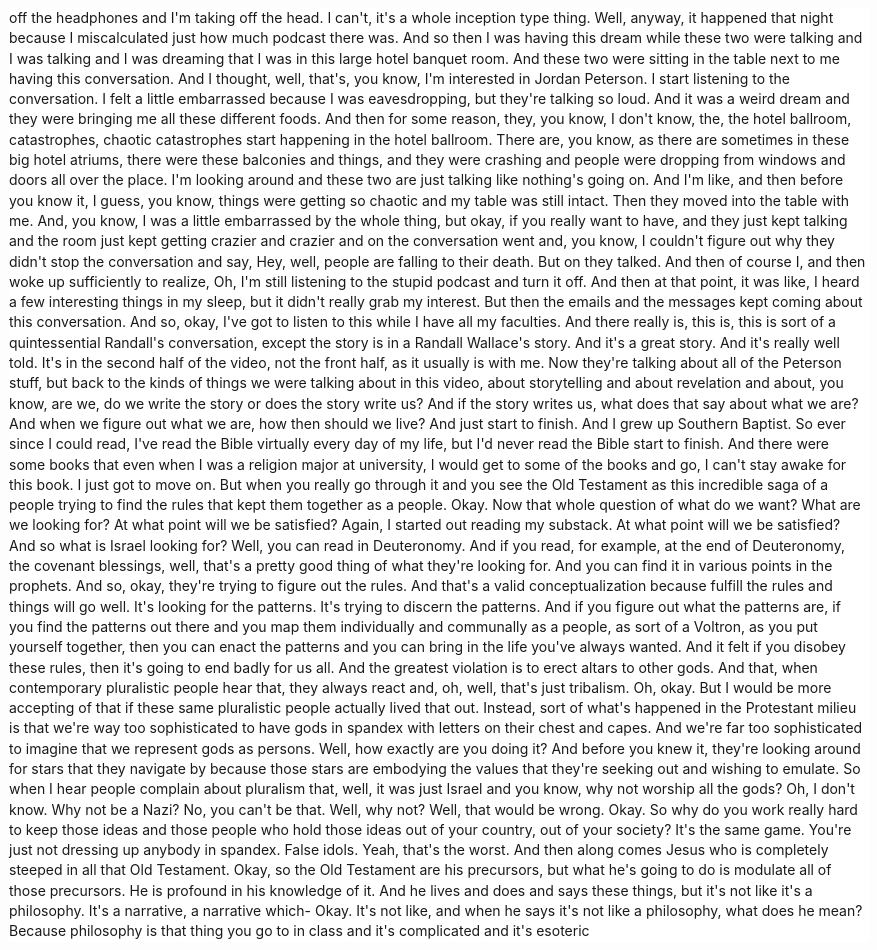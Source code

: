 off the headphones and I'm taking off the head. I can't, it's a whole inception type thing. Well, anyway, it happened that night because I miscalculated just how much podcast there was. And so then I was having this dream while these two were talking and I was talking and I was dreaming that I was in this large hotel banquet room. And these two were sitting in the table next to me having this conversation. And I thought, well, that's, you know, I'm interested in Jordan Peterson. I start listening to the conversation. I felt a little embarrassed because I was eavesdropping, but they're talking so loud. And it was a weird dream and they were bringing me all these different foods. And then for some reason, they, you know, I don't know, the, the hotel ballroom, catastrophes, chaotic catastrophes start happening in the hotel ballroom. There are, you know, as there are sometimes in these big hotel atriums, there were these balconies and things, and they were crashing and people were dropping from windows and doors all over the place. I'm looking around and these two are just talking like nothing's going on. And I'm like, and then before you know it, I guess, you know, things were getting so chaotic and my table was still intact. Then they moved into the table with me. And, you know, I was a little embarrassed by the whole thing, but okay, if you really want to have, and they just kept talking and the room just kept getting crazier and crazier and on the conversation went and, you know, I couldn't figure out why they didn't stop the conversation and say, Hey, well, people are falling to their death. But on they talked. And then of course I, and then woke up sufficiently to realize, Oh, I'm still listening to the stupid podcast and turn it off. And then at that point, it was like, I heard a few interesting things in my sleep, but it didn't really grab my interest. But then the emails and the messages kept coming about this conversation. And so, okay, I've got to listen to this while I have all my faculties. And there really is, this is, this is sort of a quintessential Randall's conversation, except the story is in a Randall Wallace's story. And it's a great story. And it's really well told. It's in the second half of the video, not the front half, as it usually is with me. Now they're talking about all of the Peterson stuff, but back to the kinds of things we were talking about in this video, about storytelling and about revelation and about, you know, are we, do we write the story or does the story write us? And if the story writes us, what does that say about what we are? And when we figure out what we are, how then should we live? And just start to finish. And I grew up Southern Baptist. So ever since I could read, I've read the Bible virtually every day of my life, but I'd never read the Bible start to finish. And there were some books that even when I was a religion major at university, I would get to some of the books and go, I can't stay awake for this book. I just got to move on. But when you really go through it and you see the Old Testament as this incredible saga of a people trying to find the rules that kept them together as a people. Okay. Now that whole question of what do we want? What are we looking for? At what point will we be satisfied? Again, I started out reading my substack. At what point will we be satisfied? And so what is Israel looking for? Well, you can read in Deuteronomy. And if you read, for example, at the end of Deuteronomy, the covenant blessings, well, that's a pretty good thing of what they're looking for. And you can find it in various points in the prophets. And so, okay, they're trying to figure out the rules. And that's a valid conceptualization because fulfill the rules and things will go well. It's looking for the patterns. It's trying to discern the patterns. And if you figure out what the patterns are, if you find the patterns out there and you map them individually and communally as a people, as sort of a Voltron, as you put yourself together, then you can enact the patterns and you can bring in the life you've always wanted. And it felt if you disobey these rules, then it's going to end badly for us all. And the greatest violation is to erect altars to other gods. And that, when contemporary pluralistic people hear that, they always react and, oh, well, that's just tribalism. Oh, okay. But I would be more accepting of that if these same pluralistic people actually lived that out. Instead, sort of what's happened in the Protestant milieu is that we're way too sophisticated to have gods in spandex with letters on their chest and capes. And we're far too sophisticated to imagine that we represent gods as persons. Well, how exactly are you doing it? And before you knew it, they're looking around for stars that they navigate by because those stars are embodying the values that they're seeking out and wishing to emulate. So when I hear people complain about pluralism that, well, it was just Israel and you know, why not worship all the gods? Oh, I don't know. Why not be a Nazi? No, you can't be that. Well, why not? Well, that would be wrong. Okay. So why do you work really hard to keep those ideas and those people who hold those ideas out of your country, out of your society? It's the same game. You're just not dressing up anybody in spandex. False idols. Yeah, that's the worst. And then along comes Jesus who is completely steeped in all that Old Testament. Okay, so the Old Testament are his precursors, but what he's going to do is modulate all of those precursors. He is profound in his knowledge of it. And he lives and does and says these things, but it's not like it's a philosophy. It's a narrative, a narrative which- Okay. It's not like, and when he says it's not like a philosophy, what does he mean? Because philosophy is that thing you go to in class and it's complicated and it's esoteric